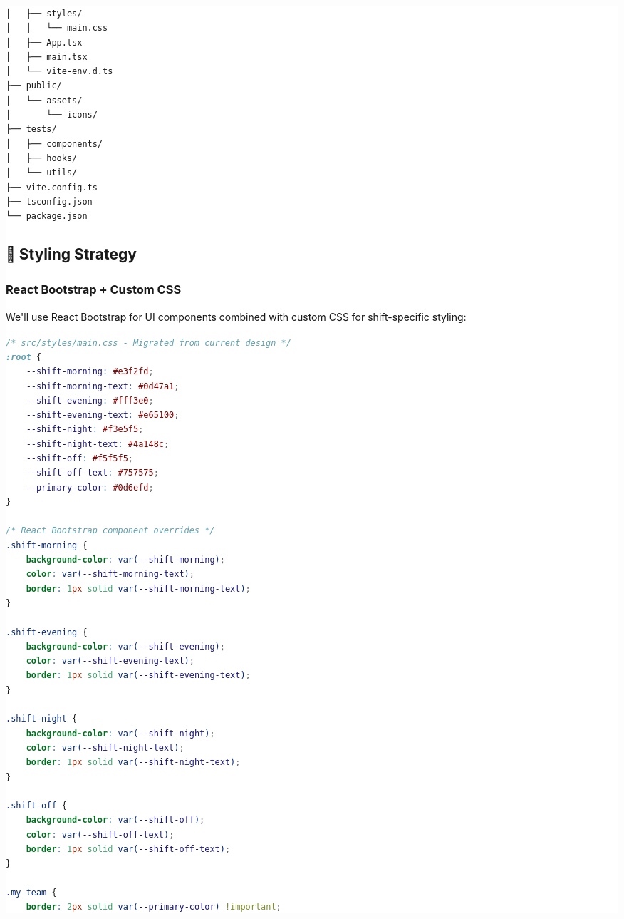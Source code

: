 ```text
│   ├── styles/
│   │   └── main.css
│   ├── App.tsx
│   ├── main.tsx
│   └── vite-env.d.ts
├── public/
│   └── assets/
│       └── icons/
├── tests/
│   ├── components/
│   ├── hooks/
│   └── utils/
├── vite.config.ts
├── tsconfig.json
└── package.json
```

## 🎨 Styling Strategy

### React Bootstrap + Custom CSS
We'll use React Bootstrap for UI components combined with custom CSS for shift-specific styling:

```css
/* src/styles/main.css - Migrated from current design */
:root {
    --shift-morning: #e3f2fd;
    --shift-morning-text: #0d47a1;
    --shift-evening: #fff3e0;
    --shift-evening-text: #e65100;
    --shift-night: #f3e5f5;
    --shift-night-text: #4a148c;
    --shift-off: #f5f5f5;
    --shift-off-text: #757575;
    --primary-color: #0d6efd;
}

/* React Bootstrap component overrides */
.shift-morning {
    background-color: var(--shift-morning);
    color: var(--shift-morning-text);
    border: 1px solid var(--shift-morning-text);
}

.shift-evening {
    background-color: var(--shift-evening);
    color: var(--shift-evening-text);
    border: 1px solid var(--shift-evening-text);
}

.shift-night {
    background-color: var(--shift-night);
    color: var(--shift-night-text);
    border: 1px solid var(--shift-night-text);
}

.shift-off {
    background-color: var(--shift-off);
    color: var(--shift-off-text);
    border: 1px solid var(--shift-off-text);
}

.my-team {
    border: 2px solid var(--primary-color) !important;
```